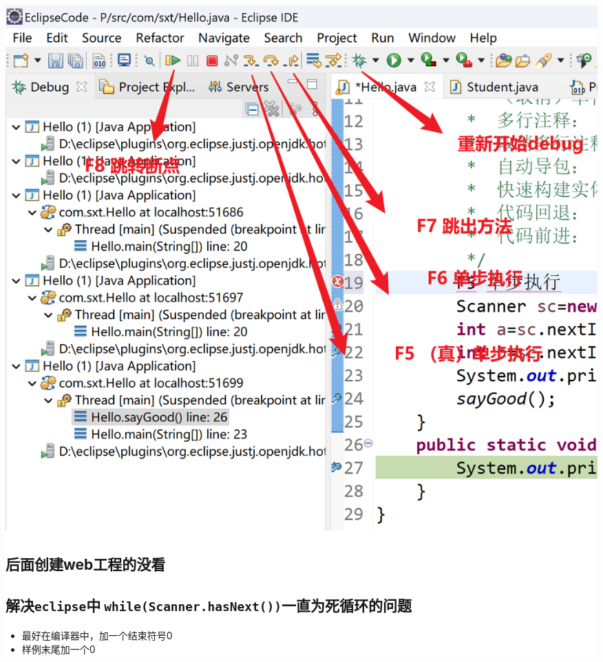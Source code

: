 ![image-20231222154111025](images/image-20231222154111025.png)



## 后面创建web工程的没看





## 解决`eclipse`中 `while(Scanner.hasNext())`一直为死循环的问题



- 最好在编译器中，加一个结束符号0
- 样例末尾加一个0

